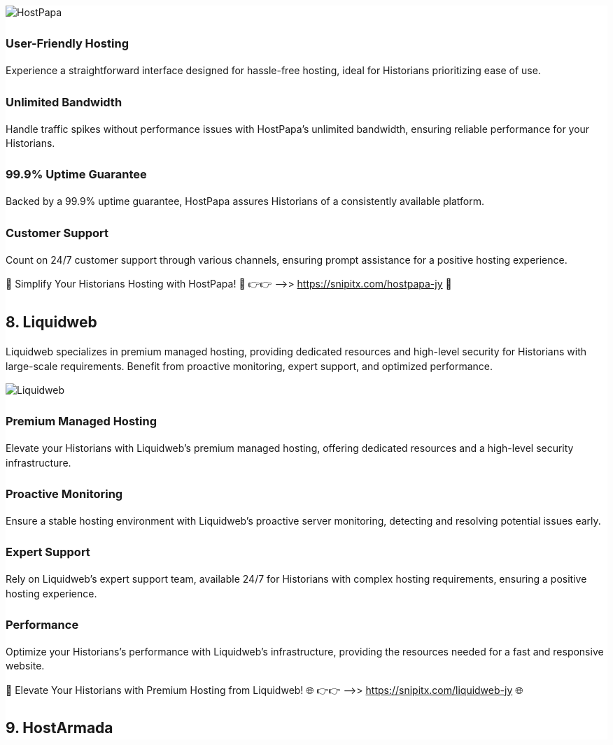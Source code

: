 ![HostPapa](https://i.imgur.com/ouDTkvl.jpeg "HostPapa Hosting")

### User-Friendly Hosting
Experience a straightforward interface designed for hassle-free hosting, ideal for Historians prioritizing ease of use.

### Unlimited Bandwidth
Handle traffic spikes without performance issues with HostPapa’s unlimited bandwidth, ensuring reliable performance for your Historians.

### 99.9% Uptime Guarantee
Backed by a 99.9% uptime guarantee, HostPapa assures Historians of a consistently available platform.

### Customer Support
Count on 24/7 customer support through various channels, ensuring prompt assistance for a positive hosting experience.

🌈 Simplify Your Historians Hosting with HostPapa! 🚀
👉👉 -->> https://snipitx.com/hostpapa-jy 🚀

## 8. Liquidweb

Liquidweb specializes in premium managed hosting, providing dedicated resources and high-level security for Historians with large-scale requirements. Benefit from proactive monitoring, expert support, and optimized performance.

![Liquidweb](https://i.imgur.com/4IvT9SC.jpeg "Liquidweb Hosting")

### Premium Managed Hosting
Elevate your Historians with Liquidweb’s premium managed hosting, offering dedicated resources and a high-level security infrastructure.

### Proactive Monitoring
Ensure a stable hosting environment with Liquidweb’s proactive server monitoring, detecting and resolving potential issues early.

### Expert Support
Rely on Liquidweb’s expert support team, available 24/7 for Historians with complex hosting requirements, ensuring a positive hosting experience.

### Performance
Optimize your Historians’s performance with Liquidweb’s infrastructure, providing the resources needed for a fast and responsive website.

🚀 Elevate Your Historians with Premium Hosting from Liquidweb! 🌐
👉👉 -->> https://snipitx.com/liquidweb-jy 🌐

## 9. HostArmada
